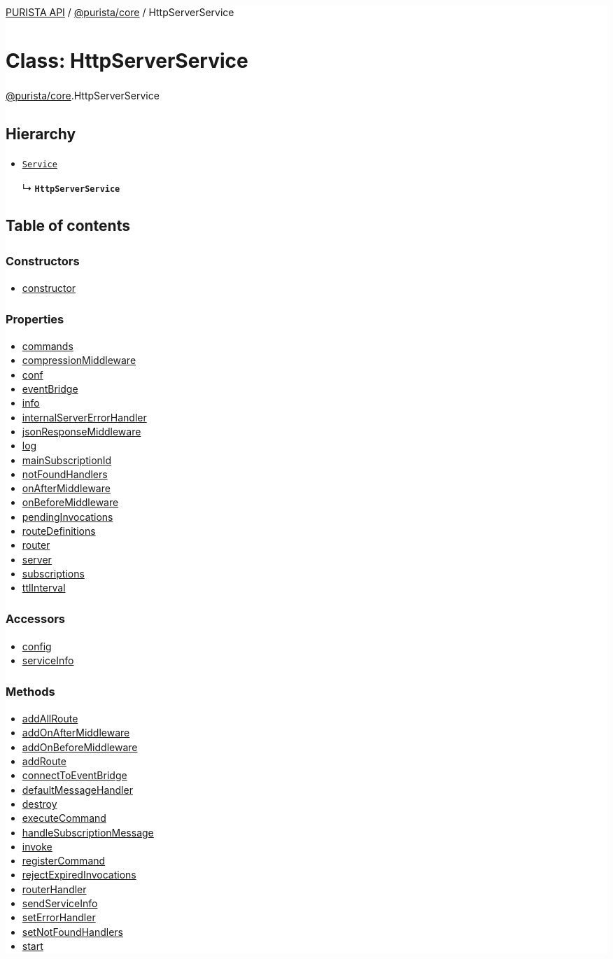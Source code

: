 [PURISTA API](../README.md) / [@purista/core](../modules/purista_core.md) / HttpServerService

# Class: HttpServerService

[@purista/core](../modules/purista_core.md).HttpServerService

## Hierarchy

- [`Service`](purista_core.Service.md)

  ↳ **`HttpServerService`**

## Table of contents

### Constructors

- [constructor](purista_core.HttpServerService.md#constructor)

### Properties

- [commands](purista_core.HttpServerService.md#commands)
- [compressionMiddleware](purista_core.HttpServerService.md#compressionmiddleware)
- [conf](purista_core.HttpServerService.md#conf)
- [eventBridge](purista_core.HttpServerService.md#eventbridge)
- [info](purista_core.HttpServerService.md#info)
- [internalServerErrorHandler](purista_core.HttpServerService.md#internalservererrorhandler)
- [jsonResponseMiddleware](purista_core.HttpServerService.md#jsonresponsemiddleware)
- [log](purista_core.HttpServerService.md#log)
- [mainSubscriptionId](purista_core.HttpServerService.md#mainsubscriptionid)
- [notFoundHandlers](purista_core.HttpServerService.md#notfoundhandlers)
- [onAfterMiddleware](purista_core.HttpServerService.md#onaftermiddleware)
- [onBeforeMiddleware](purista_core.HttpServerService.md#onbeforemiddleware)
- [pendingInvocations](purista_core.HttpServerService.md#pendinginvocations)
- [routeDefinitions](purista_core.HttpServerService.md#routedefinitions)
- [router](purista_core.HttpServerService.md#router)
- [server](purista_core.HttpServerService.md#server)
- [subscriptions](purista_core.HttpServerService.md#subscriptions)
- [ttlInterval](purista_core.HttpServerService.md#ttlinterval)

### Accessors

- [config](purista_core.HttpServerService.md#config)
- [serviceInfo](purista_core.HttpServerService.md#serviceinfo)

### Methods

- [addAllRoute](purista_core.HttpServerService.md#addallroute)
- [addOnAfterMiddleware](purista_core.HttpServerService.md#addonaftermiddleware)
- [addOnBeforeMiddleware](purista_core.HttpServerService.md#addonbeforemiddleware)
- [addRoute](purista_core.HttpServerService.md#addroute)
- [connectToEventBridge](purista_core.HttpServerService.md#connecttoeventbridge)
- [defaultMessageHandler](purista_core.HttpServerService.md#defaultmessagehandler)
- [destroy](purista_core.HttpServerService.md#destroy)
- [executeCommand](purista_core.HttpServerService.md#executecommand)
- [handleSubscriptionMessage](purista_core.HttpServerService.md#handlesubscriptionmessage)
- [invoke](purista_core.HttpServerService.md#invoke)
- [registerCommand](purista_core.HttpServerService.md#registercommand)
- [rejectExpiredInvocations](purista_core.HttpServerService.md#rejectexpiredinvocations)
- [routerHandler](purista_core.HttpServerService.md#routerhandler)
- [sendServiceInfo](purista_core.HttpServerService.md#sendserviceinfo)
- [setErrorHandler](purista_core.HttpServerService.md#seterrorhandler)
- [setNotFoundHandlers](purista_core.HttpServerService.md#setnotfoundhandlers)
- [start](purista_core.HttpServerService.md#start)